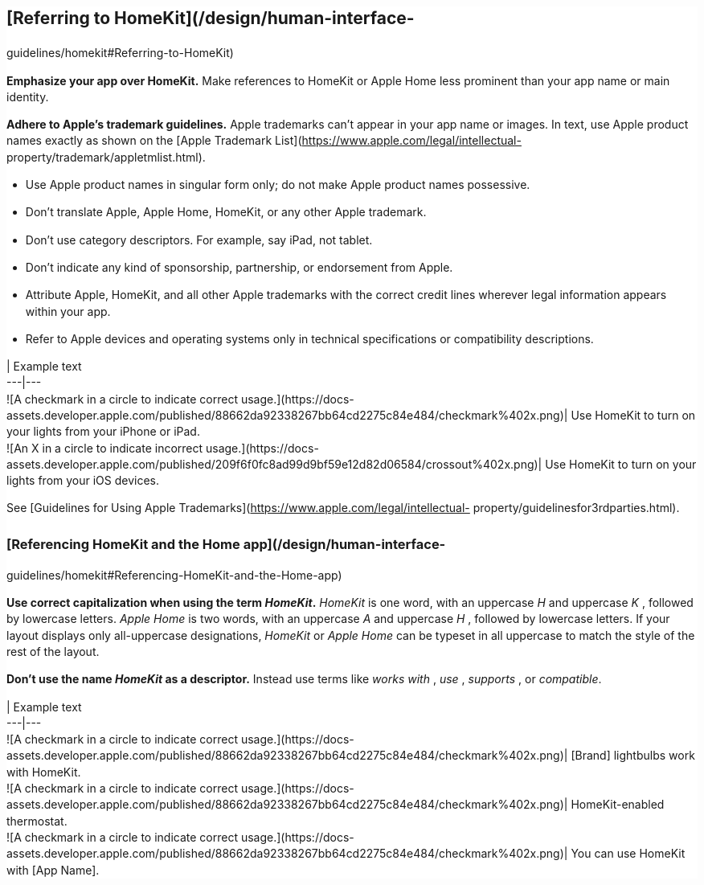 ## [Referring to HomeKit](/design/human-interface-
guidelines/homekit#Referring-to-HomeKit)

**Emphasize your app over HomeKit.** Make references to HomeKit or Apple Home
less prominent than your app name or main identity.

**Adhere to Apple’s trademark guidelines.** Apple trademarks can’t appear in
your app name or images. In text, use Apple product names exactly as shown on
the [Apple Trademark List](https://www.apple.com/legal/intellectual-
property/trademark/appletmlist.html).

  * Use Apple product names in singular form only; do not make Apple product names possessive.

  * Don’t translate Apple, Apple Home, HomeKit, or any other Apple trademark.

  * Don’t use category descriptors. For example, say iPad, not tablet.

  * Don’t indicate any kind of sponsorship, partnership, or endorsement from Apple.

  * Attribute Apple, HomeKit, and all other Apple trademarks with the correct credit lines wherever legal information appears within your app.

  * Refer to Apple devices and operating systems only in technical specifications or compatibility descriptions.

| Example text  
---|---  
![A checkmark in a circle to indicate correct usage.](https://docs-
assets.developer.apple.com/published/88662da92338267bb64cd2275c84e484/checkmark%402x.png)|
Use HomeKit to turn on your lights from your iPhone or iPad.  
![An X in a circle to indicate incorrect usage.](https://docs-
assets.developer.apple.com/published/209f6f0fc8ad99d9bf59e12d82d06584/crossout%402x.png)|
Use HomeKit to turn on your lights from your iOS devices.  
  
See [Guidelines for Using Apple
Trademarks](https://www.apple.com/legal/intellectual-
property/guidelinesfor3rdparties.html).

### [Referencing HomeKit and the Home app](/design/human-interface-
guidelines/homekit#Referencing-HomeKit-and-the-Home-app)

**Use correct capitalization when using the term _HomeKit_.** _HomeKit_ is one
word, with an uppercase _H_ and uppercase _K_ , followed by lowercase letters.
_Apple Home_ is two words, with an uppercase _A_ and uppercase _H_ , followed
by lowercase letters. If your layout displays only all-uppercase designations,
_HomeKit_ or _Apple Home_ can be typeset in all uppercase to match the style
of the rest of the layout.

**Don’t use the name _HomeKit_ as a descriptor.** Instead use terms like
_works with_ , _use_ , _supports_ , or _compatible_.

| Example text  
---|---  
![A checkmark in a circle to indicate correct usage.](https://docs-
assets.developer.apple.com/published/88662da92338267bb64cd2275c84e484/checkmark%402x.png)|
[Brand] lightbulbs work with HomeKit.  
![A checkmark in a circle to indicate correct usage.](https://docs-
assets.developer.apple.com/published/88662da92338267bb64cd2275c84e484/checkmark%402x.png)|
HomeKit-enabled thermostat.  
![A checkmark in a circle to indicate correct usage.](https://docs-
assets.developer.apple.com/published/88662da92338267bb64cd2275c84e484/checkmark%402x.png)|
You can use HomeKit with [App Name].  